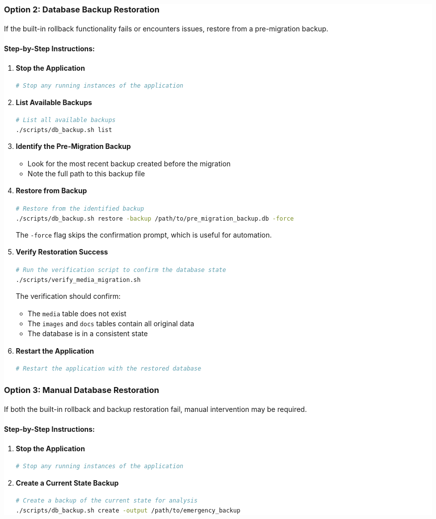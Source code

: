 ### Option 2: Database Backup Restoration

If the built-in rollback functionality fails or encounters issues, restore from a pre-migration backup.

#### Step-by-Step Instructions:

1. **Stop the Application**
   ```bash
   # Stop any running instances of the application
   ```

2. **List Available Backups**
   ```bash
   # List all available backups
   ./scripts/db_backup.sh list
   ```

3. **Identify the Pre-Migration Backup**
   - Look for the most recent backup created before the migration
   - Note the full path to this backup file

4. **Restore from Backup**
   ```bash
   # Restore from the identified backup
   ./scripts/db_backup.sh restore -backup /path/to/pre_migration_backup.db -force
   ```
   
   The `-force` flag skips the confirmation prompt, which is useful for automation.

5. **Verify Restoration Success**
   ```bash
   # Run the verification script to confirm the database state
   ./scripts/verify_media_migration.sh
   ```
   
   The verification should confirm:
   - The `media` table does not exist
   - The `images` and `docs` tables contain all original data
   - The database is in a consistent state

6. **Restart the Application**
   ```bash
   # Restart the application with the restored database
   ```

### Option 3: Manual Database Restoration

If both the built-in rollback and backup restoration fail, manual intervention may be required.

#### Step-by-Step Instructions:

1. **Stop the Application**
   ```bash
   # Stop any running instances of the application
   ```

2. **Create a Current State Backup**
   ```bash
   # Create a backup of the current state for analysis
   ./scripts/db_backup.sh create -output /path/to/emergency_backup
   ```
